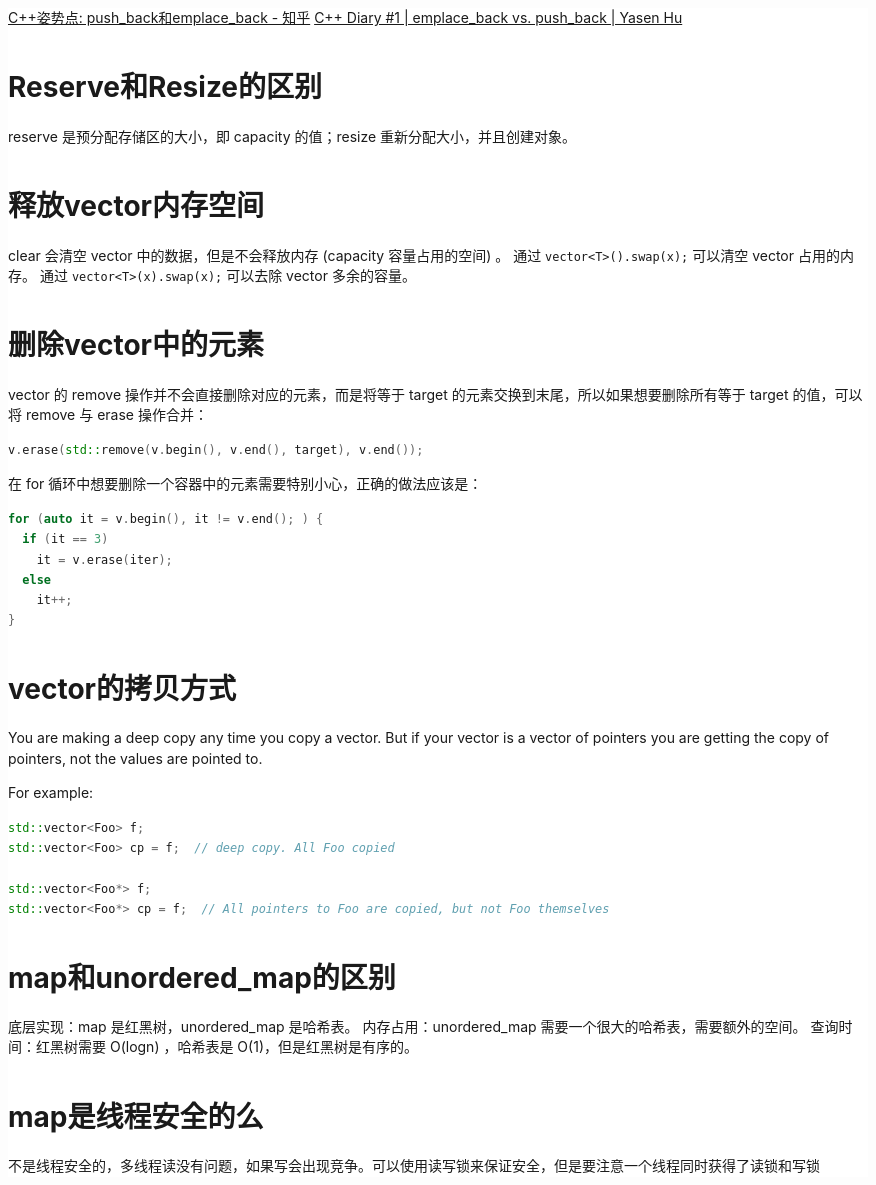 [C++姿势点: push_back和emplace_back - 知乎](https://zhuanlan.zhihu.com/p/183861524)
[C++ Diary #1 | emplace_back vs. push_back | Yasen Hu](https://yasenh.github.io/post/cpp-diary-1-emplace_back/)

# Reserve和Resize的区别
reserve 是预分配存储区的大小，即 capacity 的值；resize 重新分配大小，并且创建对象。

# 释放vector内存空间
clear 会清空 vector 中的数据，但是不会释放内存 (capacity 容量占用的空间) 。
通过 `vector<T>().swap(x);` 可以清空 vector 占用的内存。
通过 `vector<T>(x).swap(x);` 可以去除 vector 多余的容量。

# 删除vector中的元素
vector 的 remove 操作并不会直接删除对应的元素，而是将等于 target 的元素交换到末尾，所以如果想要删除所有等于 target 的值，可以将 remove 与 erase 操作合并：
``` cpp
v.erase(std::remove(v.begin(), v.end(), target), v.end());
```
在 for 循环中想要删除一个容器中的元素需要特别小心，正确的做法应该是：
``` cpp
for (auto it = v.begin(), it != v.end(); ) {
  if (it == 3)
    it = v.erase(iter);
  else
    it++;
}
```

# vector的拷贝方式
You are making a deep copy any time you copy a vector. But if your vector is a vector of pointers you are getting the copy of pointers, not the values are pointed to. 

For example:
``` cpp
std::vector<Foo> f;
std::vector<Foo> cp = f;  // deep copy. All Foo copied

std::vector<Foo*> f;
std::vector<Foo*> cp = f;  // All pointers to Foo are copied, but not Foo themselves
```

# map和unordered_map的区别
底层实现：map 是红黑树，unordered_map 是哈希表。
内存占用：unordered_map 需要一个很大的哈希表，需要额外的空间。
查询时间：红黑树需要 O(logn) ，哈希表是 O(1)，但是红黑树是有序的。

# map是线程安全的么
不是线程安全的，多线程读没有问题，如果写会出现竞争。可以使用读写锁来保证安全，但是要注意一个线程同时获得了读锁和写锁

